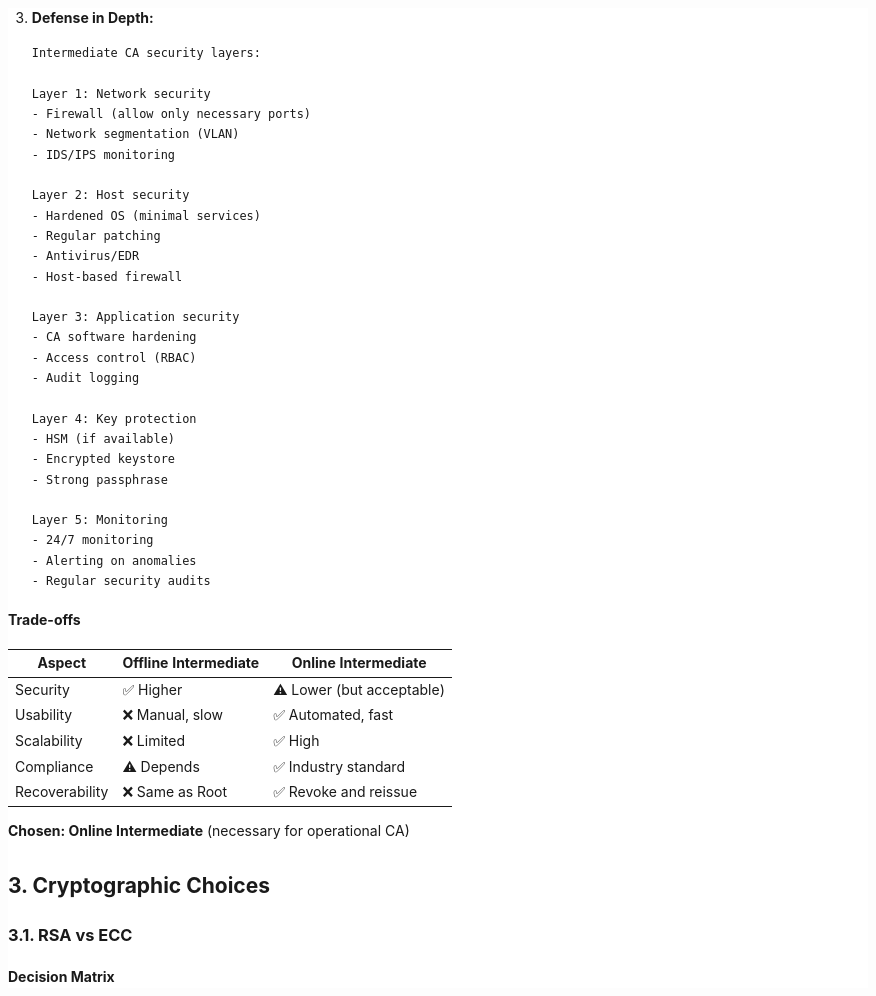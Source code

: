 3. **Defense in Depth:**
   ```
   Intermediate CA security layers:

   Layer 1: Network security
   - Firewall (allow only necessary ports)
   - Network segmentation (VLAN)
   - IDS/IPS monitoring

   Layer 2: Host security
   - Hardened OS (minimal services)
   - Regular patching
   - Antivirus/EDR
   - Host-based firewall

   Layer 3: Application security
   - CA software hardening
   - Access control (RBAC)
   - Audit logging

   Layer 4: Key protection
   - HSM (if available)
   - Encrypted keystore
   - Strong passphrase

   Layer 5: Monitoring
   - 24/7 monitoring
   - Alerting on anomalies
   - Regular security audits
   ```

#### Trade-offs

| Aspect | Offline Intermediate | Online Intermediate |
|--------|---------------------|---------------------|
| Security | ✅ Higher | ⚠️ Lower (but acceptable) |
| Usability | ❌ Manual, slow | ✅ Automated, fast |
| Scalability | ❌ Limited | ✅ High |
| Compliance | ⚠️ Depends | ✅ Industry standard |
| Recoverability | ❌ Same as Root | ✅ Revoke and reissue |

**Chosen: Online Intermediate** (necessary for operational CA)

## 3. Cryptographic Choices

### 3.1. RSA vs ECC

#### Decision Matrix
